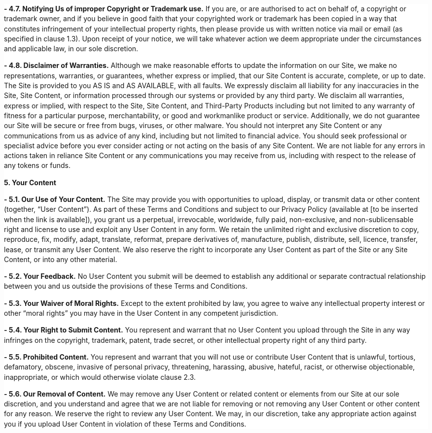 **\- 4.7. Notifying Us of improper Copyright or Trademark use.** If you are, or are authorised to act on behalf of, a copyright or trademark owner, and if you believe in good faith that your copyrighted work or trademark has been copied in a way that constitutes infringement of your intellectual property rights, then please provide us with written notice via mail or email (as specified in clause 1.3). Upon receipt of your notice, we will take whatever action we deem appropriate under the circumstances and applicable law, in our sole discretion.

**\- 4.8. Disclaimer of Warranties.** Although we make reasonable efforts to update the information on our Site, we make no representations, warranties, or guarantees, whether express or implied, that our Site Content is accurate, complete, or up to date. The Site is provided to you AS IS and AS AVAILABLE, with all faults. We expressly disclaim all liability for any inaccuracies in the Site, Site Content, or information processed through our systems or provided by any third party. We disclaim all warranties, express or implied, with respect to the Site, Site Content, and Third-Party Products including but not limited to any warranty of fitness for a particular purpose, merchantability, or good and workmanlike product or service. Additionally, we do not guarantee our Site will be secure or free from bugs, viruses, or other malware. You should not interpret any Site Content or any communications from us as advice of any kind, including but not limited to financial advice. You should seek professional or specialist advice before you ever consider acting or not acting on the basis of any Site Content. We are not liable for any errors in actions taken in reliance Site Content or any communications you may receive from us, including with respect to the release of any tokens or funds.

**5. Your Content**

**\- 5.1. Our Use of Your Content.** The Site may provide you with opportunities to upload, display, or transmit data or other content (together, “User Content”). As part of these Terms and Conditions and subject to our Privacy Policy (available at \[to be inserted when the link is available]), you grant us a perpetual, irrevocable, worldwide, fully paid, non-exclusive, and non-sublicensable right and license to use and exploit any User Content in any form. We retain the unlimited right and exclusive discretion to copy, reproduce, fix, modify, adapt, translate, reformat, prepare derivatives of, manufacture, publish, distribute, sell, licence, transfer, lease, or transmit any User Content. We also reserve the right to incorporate any User Content as part of the Site or any Site Content, or into any other material.

**\- 5.2. Your Feedback.** No User Content you submit will be deemed to establish any additional or separate contractual relationship between you and us outside the provisions of these Terms and Conditions.

**\- 5.3. Your Waiver of Moral Rights.** Except to the extent prohibited by law, you agree to waive any intellectual property interest or other “moral rights” you may have in the User Content in any competent jurisdiction.

**\- 5.4. Your Right to Submit Content.** You represent and warrant that no User Content you upload through the Site in any way infringes on the copyright, trademark, patent, trade secret, or other intellectual property right of any third party.

**\- 5.5. Prohibited Content.** You represent and warrant that you will not use or contribute User Content that is unlawful, tortious, defamatory, obscene, invasive of personal privacy, threatening, harassing, abusive, hateful, racist, or otherwise objectionable, inappropriate, or which would otherwise violate clause 2.3.

**\- 5.6. Our Removal of Content.** We may remove any User Content or related content or elements from our Site at our sole discretion, and you understand and agree that we are not liable for removing or not removing any User Content or other content for any reason. We reserve the right to review any User Content. We may, in our discretion, take any appropriate action against you if you upload User Content in violation of these Terms and Conditions.
